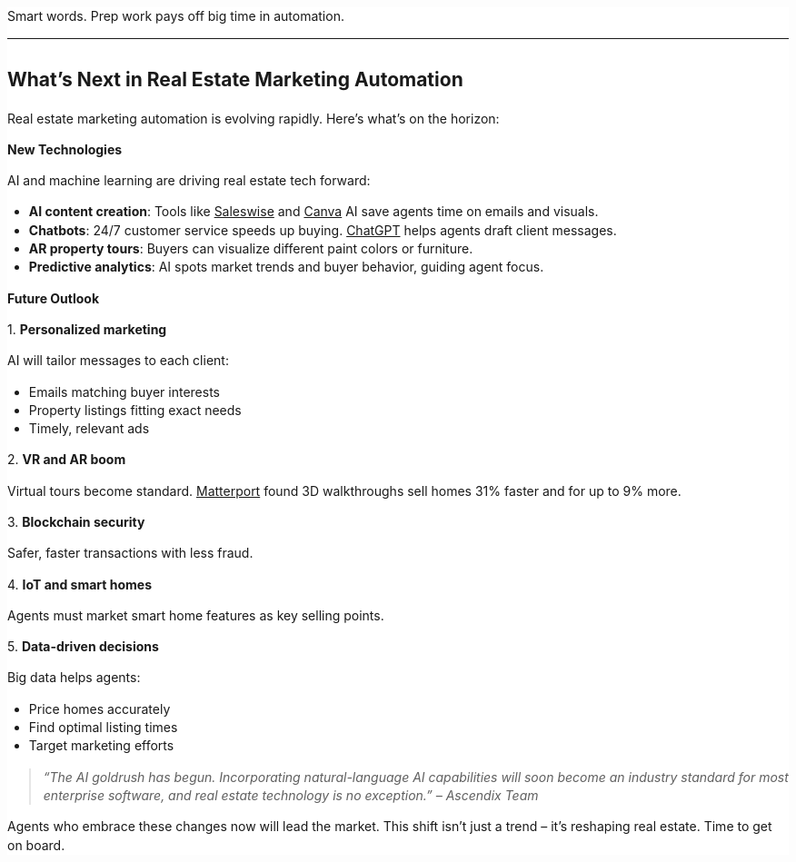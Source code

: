 Smart words. Prep work pays off big time in automation.



***

## **What’s Next in Real Estate Marketing Automation**

Real estate marketing automation is evolving rapidly. Here’s what’s on the horizon:

**New Technologies**

AI and machine learning are driving real estate tech forward:

* **AI content creation**: Tools like [Saleswise](https://www.saleswise.ai/) and [Canva](https://www.canva.com/) AI save agents time on emails and visuals.
* **Chatbots**: 24/7 customer service speeds up buying. [ChatGPT](https://openai.com/index/chatgpt/) helps agents draft client messages.
* **AR property tours**: Buyers can visualize different paint colors or furniture.
* **Predictive analytics**: AI spots market trends and buyer behavior, guiding agent focus.

**Future Outlook**

1\. **Personalized marketing**

AI will tailor messages to each client:

* Emails matching buyer interests
* Property listings fitting exact needs
* Timely, relevant ads

2\. **VR and AR boom**

Virtual tours become standard. [Matterport](https://matterport.com/?srsltid=AfmBOooYgu5aEuVx-bE_RXwRT34udLzpifeYLLq2-_zlpkap6ay9zqCN) found 3D walkthroughs sell homes 31% faster and for up to 9% more.

3\. **Blockchain security**

Safer, faster transactions with less fraud.

4\. **IoT and smart homes**

Agents must market smart home features as key selling points.

5\. **Data-driven decisions**

Big data helps agents:

* Price homes accurately
* Find optimal listing times
* Target marketing efforts

> _“The AI goldrush has begun. Incorporating natural-language AI capabilities will soon become an industry standard for most enterprise software, and real estate technology is no exception.” – Ascendix Team_

Agents who embrace these changes now will lead the market. This shift isn’t just a trend – it’s reshaping real estate. Time to get on board.

